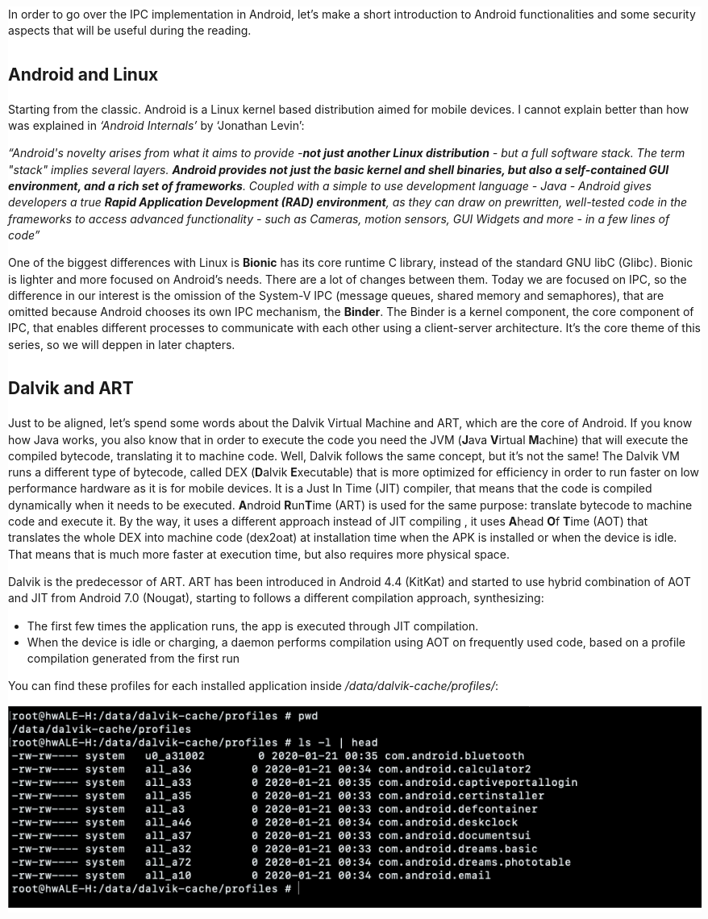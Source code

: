 In order to go over the IPC implementation in Android, let’s make a short introduction to Android functionalities and some security aspects that will be useful during the reading.

## Android and Linux
Starting from the classic. Android is a Linux kernel based distribution aimed for mobile devices. I cannot explain better than how was explained in *‘Android Internals’* by ‘Jonathan Levin’:

*“Android's novelty arises from what it aims to provide -**not just another Linux distribution** - but a full software stack. The term "stack" implies several layers. **Android provides not just the basic kernel and shell binaries, but also a self-contained GUI environment, and a rich set of frameworks**. Coupled with a simple to use development language - Java - Android gives developers a true **Rapid Application Development (RAD) environment**, as they can draw on prewritten, well-tested code in the frameworks to access advanced functionality - such as Cameras, motion sensors, GUI Widgets and more - in a few lines of code”*

One of the biggest differences with Linux is **Bionic** has its core runtime C library, instead of the standard GNU libC (Glibc). Bionic is lighter and more focused on Android’s needs. There are a lot of changes between them. Today we are focused on IPC, so the difference in our interest is the omission of the System-V IPC (message queues, shared memory and semaphores), that are omitted because Android chooses its own IPC mechanism, the **Binder**. The Binder is a kernel component, the core component of IPC, that enables different processes to communicate with each other using a client-server architecture. It’s the core theme of this series, so we will deppen in later chapters.

## Dalvik and ART
Just to be aligned, let’s spend some words about the Dalvik Virtual Machine and ART, which are the core of Android.
If you know how Java works, you also know that in order to execute the code you need the JVM (**J**ava **V**irtual **M**achine) that will execute the compiled bytecode, translating it to machine code.
Well, Dalvik follows the same concept, but it’s not the same!
The Dalvik VM runs a different type of bytecode, called DEX (**D**alvik **E**xecutable) that is more optimized for efficiency in order to run faster on low performance hardware as it is for mobile devices. It is a Just In Time (JIT) compiler, that means that the code is compiled dynamically when it needs to be executed.
**A**ndroid **R**un**T**ime (ART) is used for the same purpose: translate bytecode to machine code and execute it.
By the way, it uses a different approach instead of JIT compiling , it uses **A**head **O**f **T**ime (AOT) that translates the whole DEX into machine code (dex2oat) at installation time when the APK is installed or when the device is idle. That means that is much more faster at execution time, but also requires more physical space.

Dalvik is the predecessor of ART. ART has been introduced in Android 4.4 (KitKat) and started to use hybrid combination of AOT and JIT from Android 7.0 (Nougat), starting to follows a different compilation approach, synthesizing:

- The first few times the application runs, the app is executed through JIT compilation.
- When the device is idle or charging, a daemon performs compilation using AOT on frequently used code, based on a profile compilation generated from the first run

You can find these profiles for each installed application inside */data/dalvik-cache/profiles/*:

![img1](/notes/images/android/1/1.png)